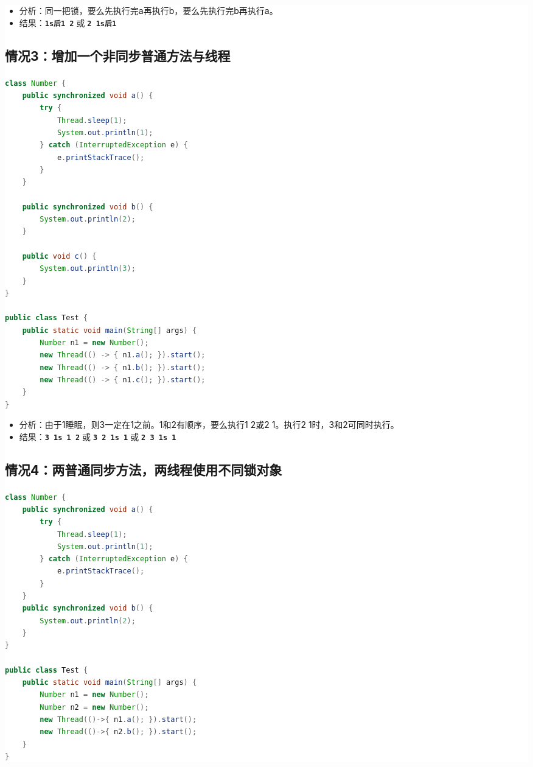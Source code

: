 - 分析：同一把锁，要么先执行完a再执行b，要么先执行完b再执行a。
- 结果：**`1s后1 2`** 或  **`2 1s后1`** 

## 情况3：增加一个非同步普通方法与线程

```java
class Number {
    public synchronized void a() {
        try {
            Thread.sleep(1);
            System.out.println(1);
        } catch (InterruptedException e) {
            e.printStackTrace();
        }
    }

    public synchronized void b() {
        System.out.println(2);
    }

    public void c() {
        System.out.println(3);
    }
}

public class Test {
    public static void main(String[] args) {
        Number n1 = new Number();
        new Thread(() -> { n1.a(); }).start();
        new Thread(() -> { n1.b(); }).start();
        new Thread(() -> { n1.c(); }).start();
    }
}
```

- 分析：由于1睡眠，则3一定在1之前。1和2有顺序，要么执行1 2或2 1。执行2 1时，3和2可同时执行。
- 结果：**`3 1s 1 2`** 或 **`3 2 1s 1`** 或 **`2 3 1s 1`**

## 情况4：两普通同步方法，两线程使用不同锁对象

```java
class Number {
    public synchronized void a() {
        try {
            Thread.sleep(1);
            System.out.println(1);
        } catch (InterruptedException e) {
            e.printStackTrace();
        }
    }
    public synchronized void b() {
        System.out.println(2);
    }
}

public class Test {
    public static void main(String[] args) {
        Number n1 = new Number();
        Number n2 = new Number();
        new Thread(()->{ n1.a(); }).start();
        new Thread(()->{ n2.b(); }).start();
    }
}
```
